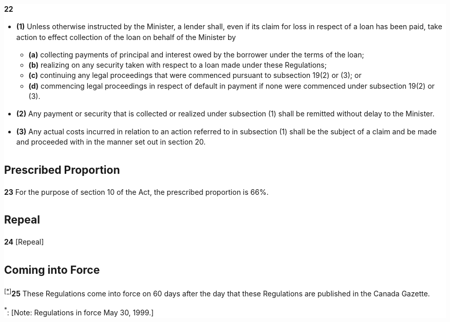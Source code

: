 
**22** 

- **(1)** Unless otherwise instructed by the Minister, a lender shall, even if its claim for loss in respect of a loan has been paid, take action to effect collection of the loan on behalf of the Minister by
	- **(a)** collecting payments of principal and interest owed by the borrower under the terms of the loan;
	- **(b)** realizing on any security taken with respect to a loan made under these Regulations;
	- **(c)** continuing any legal proceedings that were commenced pursuant to subsection 19(2) or (3); or
	- **(d)** commencing legal proceedings in respect of default in payment if none were commenced under subsection 19(2) or (3).

- **(2)** Any payment or security that is collected or realized under subsection (1) shall be remitted without delay to the Minister.

- **(3)** Any actual costs incurred in relation to an action referred to in subsection (1) shall be the subject of a claim and be made and proceeded with in the manner set out in section 20.




## Prescribed Proportion


**23** For the purpose of section 10 of the Act, the prescribed proportion is 66%.




## Repeal


**24** [Repeal]




## Coming into Force


<sup><a href='#fn_SOR-99-122_e_hq_5734'>[*]</a></sup>**25** These Regulations come into force on 60 days after the day that these Regulations are published in the Canada Gazette.

<a name='fn_SOR-99-122_e_hq_5734'><sup>*</sup></a>: [Note: Regulations in force May 30, 1999.]<br />


